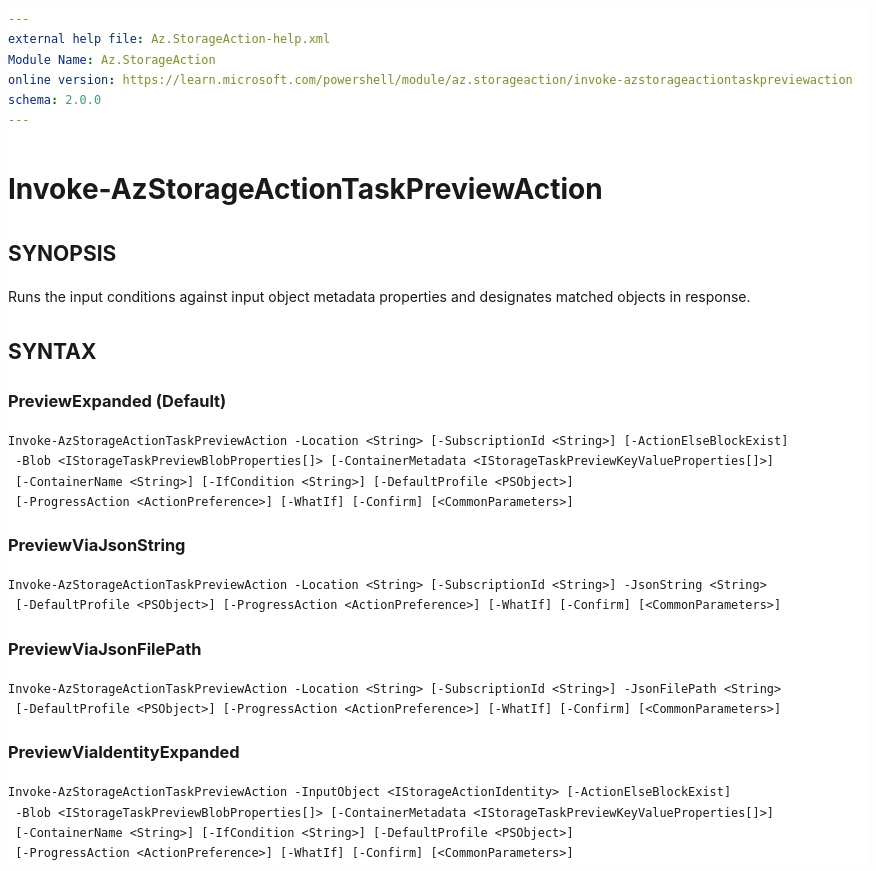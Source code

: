 ```yaml
---
external help file: Az.StorageAction-help.xml
Module Name: Az.StorageAction
online version: https://learn.microsoft.com/powershell/module/az.storageaction/invoke-azstorageactiontaskpreviewaction
schema: 2.0.0
---
```


# Invoke-AzStorageActionTaskPreviewAction

## SYNOPSIS
Runs the input conditions against input object metadata properties and designates matched objects in response.

## SYNTAX

### PreviewExpanded (Default)
```
Invoke-AzStorageActionTaskPreviewAction -Location <String> [-SubscriptionId <String>] [-ActionElseBlockExist]
 -Blob <IStorageTaskPreviewBlobProperties[]> [-ContainerMetadata <IStorageTaskPreviewKeyValueProperties[]>]
 [-ContainerName <String>] [-IfCondition <String>] [-DefaultProfile <PSObject>]
 [-ProgressAction <ActionPreference>] [-WhatIf] [-Confirm] [<CommonParameters>]
```

### PreviewViaJsonString
```
Invoke-AzStorageActionTaskPreviewAction -Location <String> [-SubscriptionId <String>] -JsonString <String>
 [-DefaultProfile <PSObject>] [-ProgressAction <ActionPreference>] [-WhatIf] [-Confirm] [<CommonParameters>]
```

### PreviewViaJsonFilePath
```
Invoke-AzStorageActionTaskPreviewAction -Location <String> [-SubscriptionId <String>] -JsonFilePath <String>
 [-DefaultProfile <PSObject>] [-ProgressAction <ActionPreference>] [-WhatIf] [-Confirm] [<CommonParameters>]
```

### PreviewViaIdentityExpanded
```
Invoke-AzStorageActionTaskPreviewAction -InputObject <IStorageActionIdentity> [-ActionElseBlockExist]
 -Blob <IStorageTaskPreviewBlobProperties[]> [-ContainerMetadata <IStorageTaskPreviewKeyValueProperties[]>]
 [-ContainerName <String>] [-IfCondition <String>] [-DefaultProfile <PSObject>]
 [-ProgressAction <ActionPreference>] [-WhatIf] [-Confirm] [<CommonParameters>]
```
